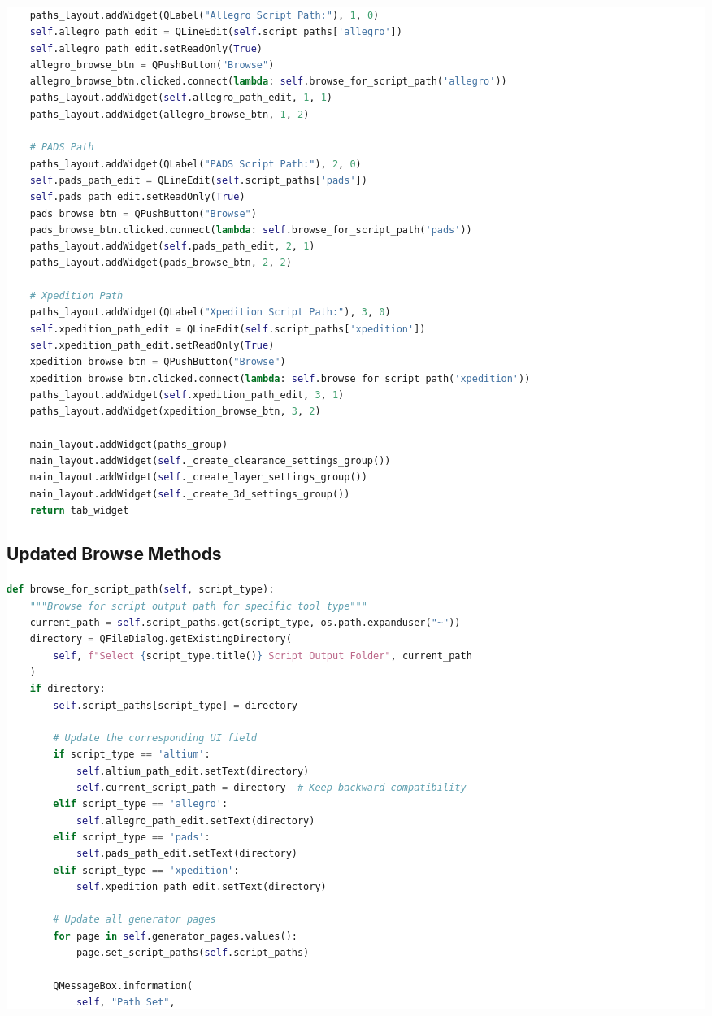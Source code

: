 ```python
    paths_layout.addWidget(QLabel("Allegro Script Path:"), 1, 0)
    self.allegro_path_edit = QLineEdit(self.script_paths['allegro'])
    self.allegro_path_edit.setReadOnly(True)
    allegro_browse_btn = QPushButton("Browse")
    allegro_browse_btn.clicked.connect(lambda: self.browse_for_script_path('allegro'))
    paths_layout.addWidget(self.allegro_path_edit, 1, 1)
    paths_layout.addWidget(allegro_browse_btn, 1, 2)
    
    # PADS Path
    paths_layout.addWidget(QLabel("PADS Script Path:"), 2, 0)
    self.pads_path_edit = QLineEdit(self.script_paths['pads'])
    self.pads_path_edit.setReadOnly(True)
    pads_browse_btn = QPushButton("Browse")
    pads_browse_btn.clicked.connect(lambda: self.browse_for_script_path('pads'))
    paths_layout.addWidget(self.pads_path_edit, 2, 1)
    paths_layout.addWidget(pads_browse_btn, 2, 2)
    
    # Xpedition Path
    paths_layout.addWidget(QLabel("Xpedition Script Path:"), 3, 0)
    self.xpedition_path_edit = QLineEdit(self.script_paths['xpedition'])
    self.xpedition_path_edit.setReadOnly(True)
    xpedition_browse_btn = QPushButton("Browse")
    xpedition_browse_btn.clicked.connect(lambda: self.browse_for_script_path('xpedition'))
    paths_layout.addWidget(self.xpedition_path_edit, 3, 1)
    paths_layout.addWidget(xpedition_browse_btn, 3, 2)
    
    main_layout.addWidget(paths_group)
    main_layout.addWidget(self._create_clearance_settings_group())
    main_layout.addWidget(self._create_layer_settings_group())
    main_layout.addWidget(self._create_3d_settings_group())
    return tab_widget
```


## Updated Browse Methods

```python
def browse_for_script_path(self, script_type):
    """Browse for script output path for specific tool type"""
    current_path = self.script_paths.get(script_type, os.path.expanduser("~"))
    directory = QFileDialog.getExistingDirectory(
        self, f"Select {script_type.title()} Script Output Folder", current_path
    )
    if directory:
        self.script_paths[script_type] = directory
        
        # Update the corresponding UI field
        if script_type == 'altium':
            self.altium_path_edit.setText(directory)
            self.current_script_path = directory  # Keep backward compatibility
        elif script_type == 'allegro':
            self.allegro_path_edit.setText(directory)
        elif script_type == 'pads':
            self.pads_path_edit.setText(directory)
        elif script_type == 'xpedition':
            self.xpedition_path_edit.setText(directory)
        
        # Update all generator pages
        for page in self.generator_pages.values():
            page.set_script_paths(self.script_paths)
        
        QMessageBox.information(
            self, "Path Set", 
```